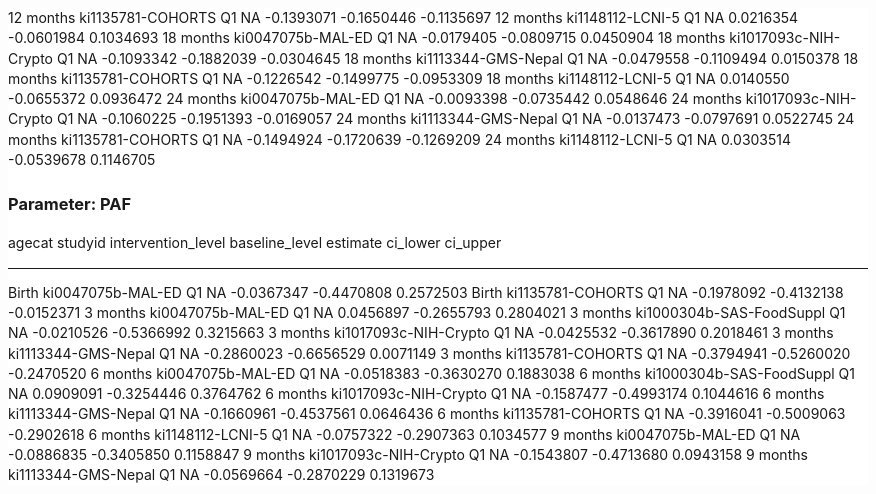 12 months   ki1135781-COHORTS          Q1                   NA                -0.1393071   -0.1650446   -0.1135697
12 months   ki1148112-LCNI-5           Q1                   NA                 0.0216354   -0.0601984    0.1034693
18 months   ki0047075b-MAL-ED          Q1                   NA                -0.0179405   -0.0809715    0.0450904
18 months   ki1017093c-NIH-Crypto      Q1                   NA                -0.1093342   -0.1882039   -0.0304645
18 months   ki1113344-GMS-Nepal        Q1                   NA                -0.0479558   -0.1109494    0.0150378
18 months   ki1135781-COHORTS          Q1                   NA                -0.1226542   -0.1499775   -0.0953309
18 months   ki1148112-LCNI-5           Q1                   NA                 0.0140550   -0.0655372    0.0936472
24 months   ki0047075b-MAL-ED          Q1                   NA                -0.0093398   -0.0735442    0.0548646
24 months   ki1017093c-NIH-Crypto      Q1                   NA                -0.1060225   -0.1951393   -0.0169057
24 months   ki1113344-GMS-Nepal        Q1                   NA                -0.0137473   -0.0797691    0.0522745
24 months   ki1135781-COHORTS          Q1                   NA                -0.1494924   -0.1720639   -0.1269209
24 months   ki1148112-LCNI-5           Q1                   NA                 0.0303514   -0.0539678    0.1146705


### Parameter: PAF


agecat      studyid                    intervention_level   baseline_level      estimate     ci_lower     ci_upper
----------  -------------------------  -------------------  ---------------  -----------  -----------  -----------
Birth       ki0047075b-MAL-ED          Q1                   NA                -0.0367347   -0.4470808    0.2572503
Birth       ki1135781-COHORTS          Q1                   NA                -0.1978092   -0.4132138   -0.0152371
3 months    ki0047075b-MAL-ED          Q1                   NA                 0.0456897   -0.2655793    0.2804021
3 months    ki1000304b-SAS-FoodSuppl   Q1                   NA                -0.0210526   -0.5366992    0.3215663
3 months    ki1017093c-NIH-Crypto      Q1                   NA                -0.0425532   -0.3617890    0.2018461
3 months    ki1113344-GMS-Nepal        Q1                   NA                -0.2860023   -0.6656529    0.0071149
3 months    ki1135781-COHORTS          Q1                   NA                -0.3794941   -0.5260020   -0.2470520
6 months    ki0047075b-MAL-ED          Q1                   NA                -0.0518383   -0.3630270    0.1883038
6 months    ki1000304b-SAS-FoodSuppl   Q1                   NA                 0.0909091   -0.3254446    0.3764762
6 months    ki1017093c-NIH-Crypto      Q1                   NA                -0.1587477   -0.4993174    0.1044616
6 months    ki1113344-GMS-Nepal        Q1                   NA                -0.1660961   -0.4537561    0.0646436
6 months    ki1135781-COHORTS          Q1                   NA                -0.3916041   -0.5009063   -0.2902618
6 months    ki1148112-LCNI-5           Q1                   NA                -0.0757322   -0.2907363    0.1034577
9 months    ki0047075b-MAL-ED          Q1                   NA                -0.0886835   -0.3405850    0.1158847
9 months    ki1017093c-NIH-Crypto      Q1                   NA                -0.1543807   -0.4713680    0.0943158
9 months    ki1113344-GMS-Nepal        Q1                   NA                -0.0569664   -0.2870229    0.1319673